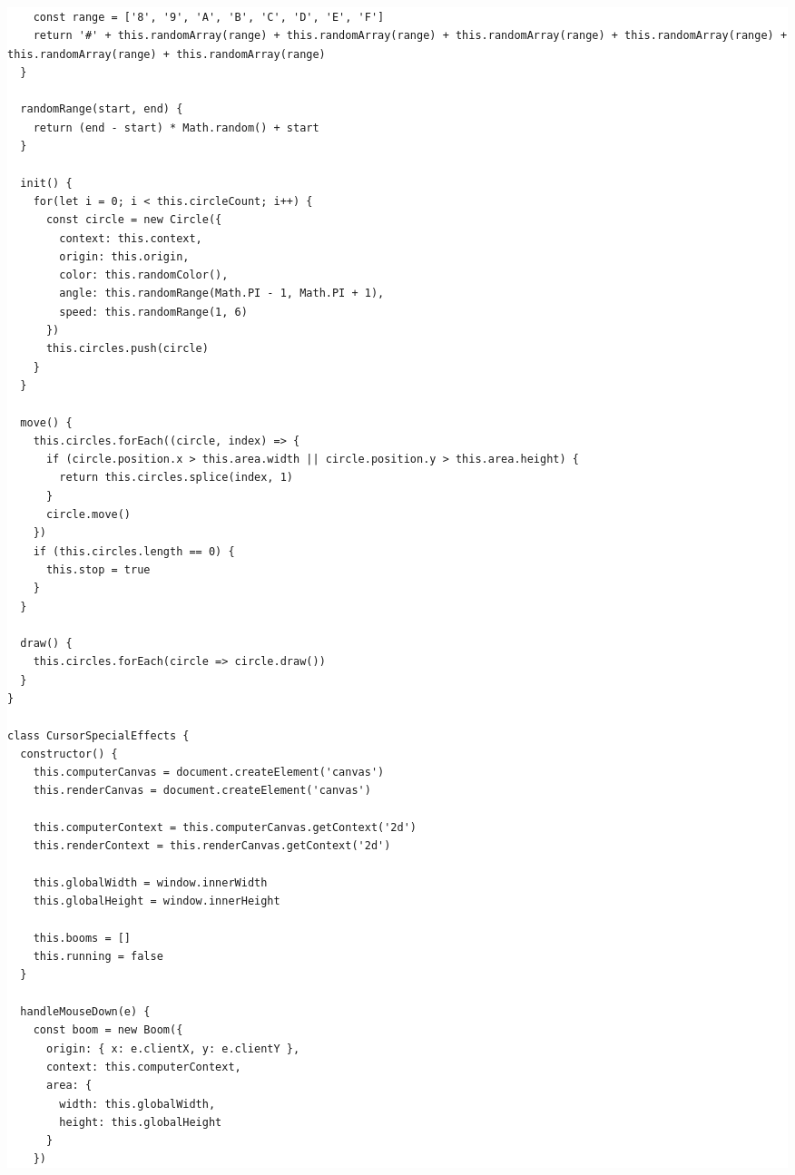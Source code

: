 ```
    const range = ['8', '9', 'A', 'B', 'C', 'D', 'E', 'F']
    return '#' + this.randomArray(range) + this.randomArray(range) + this.randomArray(range) + this.randomArray(range) + this.randomArray(range) + this.randomArray(range)
  }

  randomRange(start, end) {
    return (end - start) * Math.random() + start
  }

  init() {
    for(let i = 0; i < this.circleCount; i++) {
      const circle = new Circle({
        context: this.context,
        origin: this.origin,
        color: this.randomColor(),
        angle: this.randomRange(Math.PI - 1, Math.PI + 1),
        speed: this.randomRange(1, 6)
      })
      this.circles.push(circle)
    }
  }

  move() {
    this.circles.forEach((circle, index) => {
      if (circle.position.x > this.area.width || circle.position.y > this.area.height) {
        return this.circles.splice(index, 1)
      }
      circle.move()
    })
    if (this.circles.length == 0) {
      this.stop = true
    }
  }

  draw() {
    this.circles.forEach(circle => circle.draw())
  }
}

class CursorSpecialEffects {
  constructor() {
    this.computerCanvas = document.createElement('canvas')
    this.renderCanvas = document.createElement('canvas')

    this.computerContext = this.computerCanvas.getContext('2d')
    this.renderContext = this.renderCanvas.getContext('2d')

    this.globalWidth = window.innerWidth
    this.globalHeight = window.innerHeight

    this.booms = []
    this.running = false
  }

  handleMouseDown(e) {
    const boom = new Boom({
      origin: { x: e.clientX, y: e.clientY },
      context: this.computerContext,
      area: {
        width: this.globalWidth,
        height: this.globalHeight
      }
    })
```